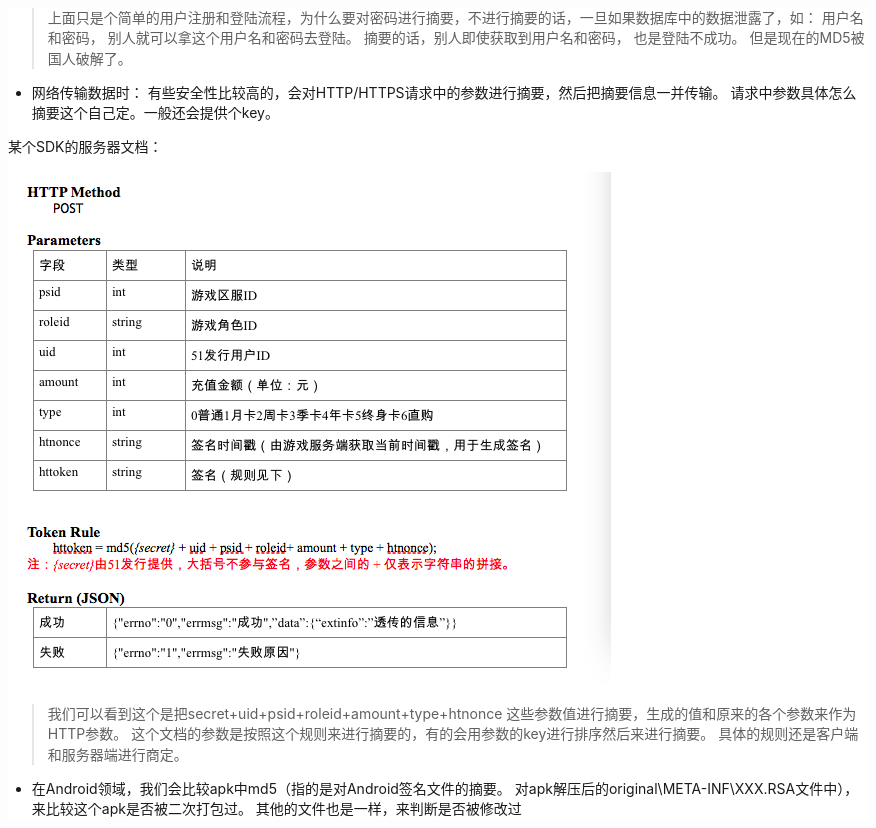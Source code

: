  >上面只是个简单的用户注册和登陆流程，为什么要对密码进行摘要，不进行摘要的话，一旦如果数据库中的数据泄露了，如： 用户名和密码， 别人就可以拿这个用户名和密码去登陆。  摘要的话，别人即使获取到用户名和密码， 也是登陆不成功。 但是现在的MD5被国人破解了。


- 网络传输数据时： 有些安全性比较高的，会对HTTP/HTTPS请求中的参数进行摘要，然后把摘要信息一并传输。 请求中参数具体怎么摘要这个自己定。一般还会提供个key。

某个SDK的服务器文档：

 ![某SKD的服务器文档](/img/digest/yingyong1.png) 


>我们可以看到这个是把secret+uid+psid+roleid+amount+type+htnonce 这些参数值进行摘要，生成的值和原来的各个参数来作为HTTP参数。 这个文档的参数是按照这个规则来进行摘要的，有的会用参数的key进行排序然后来进行摘要。 具体的规则还是客户端和服务器端进行商定。 

- 在Android领域，我们会比较apk中md5（指的是对Android签名文件的摘要。 对apk解压后的original\META-INF\XXX.RSA文件中），来比较这个apk是否被二次打包过。 	其他的文件也是一样，来判断是否被修改过
